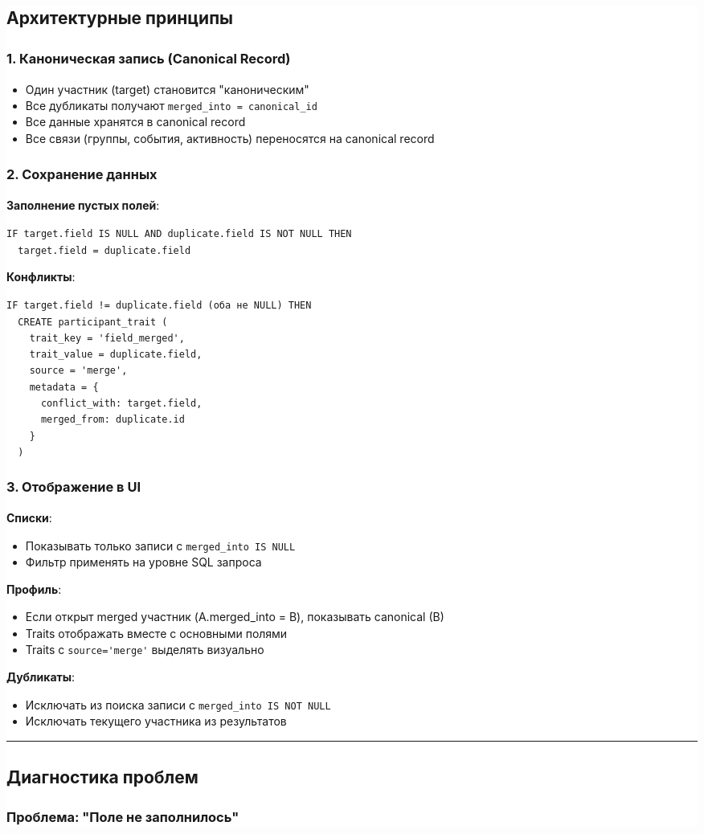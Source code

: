 
## Архитектурные принципы

### 1. Каноническая запись (Canonical Record)

- Один участник (target) становится "каноническим"
- Все дубликаты получают `merged_into = canonical_id`
- Все данные хранятся в canonical record
- Все связи (группы, события, активность) переносятся на canonical record

### 2. Сохранение данных

**Заполнение пустых полей**:
```
IF target.field IS NULL AND duplicate.field IS NOT NULL THEN
  target.field = duplicate.field
```

**Конфликты**:
```
IF target.field != duplicate.field (оба не NULL) THEN
  CREATE participant_trait (
    trait_key = 'field_merged',
    trait_value = duplicate.field,
    source = 'merge',
    metadata = { 
      conflict_with: target.field,
      merged_from: duplicate.id 
    }
  )
```

### 3. Отображение в UI

**Списки**:
- Показывать только записи с `merged_into IS NULL`
- Фильтр применять на уровне SQL запроса

**Профиль**:
- Если открыт merged участник (A.merged_into = B), показывать canonical (B)
- Traits отображать вместе с основными полями
- Traits с `source='merge'` выделять визуально

**Дубликаты**:
- Исключать из поиска записи с `merged_into IS NOT NULL`
- Исключать текущего участника из результатов

---

## Диагностика проблем

### Проблема: "Поле не заполнилось"
